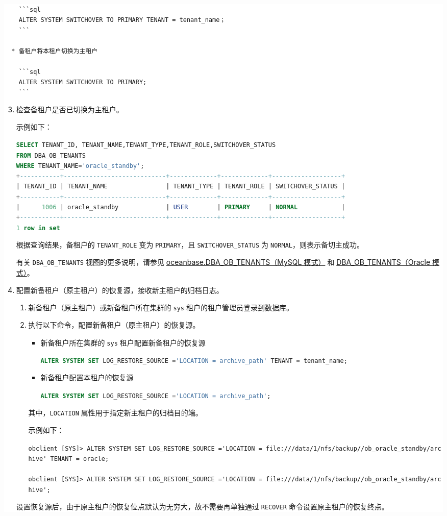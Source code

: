         ```sql
        ALTER SYSTEM SWITCHOVER TO PRIMARY TENANT = tenant_name；
        ```

      * 备租户将本租户切换为主租户

        ```sql
        ALTER SYSTEM SWITCHOVER TO PRIMARY;
        ```

   3. 检查备租户是否已切换为主租户。

      示例如下：

      ```sql
      SELECT TENANT_ID, TENANT_NAME,TENANT_TYPE,TENANT_ROLE,SWITCHOVER_STATUS 
      FROM DBA_OB_TENANTS 
      WHERE TENANT_NAME='oracle_standby';
      +-----------+----------------------------+-------------+-------------+-------------------+
      | TENANT_ID | TENANT_NAME                | TENANT_TYPE | TENANT_ROLE | SWITCHOVER_STATUS |
      +-----------+----------------------------+-------------+-------------+-------------------+
      |      1006 | oracle_standby             | USER        | PRIMARY     | NORMAL            |
      +-----------+----------------------------+-------------+-------------+-------------------+
      1 row in set
      ```

      根据查询结果，备租户的 `TENANT_ROLE` 变为 `PRIMARY`，且 `SWITCHOVER_STATUS` 为 `NORMAL`，则表示备切主成功。

      有关 `DBA_OB_TENANTS` 视图的更多说明，请参见 [oceanbase.DBA_OB_TENANTS（MySQL 模式）](../../../../7.reference/5.system-reference/4.system-view-of-mysql-mode/2.dictionary-view-of-mysql-mode/58.oceanbase-dba_ob_tenants-of-mysql-mode.md) 和 [DBA_OB_TENANTS（Oracle 模式）](../../../../7.reference/5.system-reference/5.system-view-of-oracle-mode/2.dictionary-view-of-oracle-mode/261.dba_ob_tenants-oracle.md)。

3. 配置新备租户（原主租户）的恢复源，接收新主租户的归档日志。

   1. 新备租户（原主租户）或新备租户所在集群的 `sys` 租户的租户管理员登录到数据库。

   2. 执行以下命令，配置新备租户（原主租户）的恢复源。

      * 新备租户所在集群的 `sys` 租户配置新备租户的恢复源

        ```sql
        ALTER SYSTEM SET LOG_RESTORE_SOURCE ='LOCATION = archive_path' TENANT = tenant_name;
        ```

      * 新备租户配置本租户的恢复源

        ```sql
        ALTER SYSTEM SET LOG_RESTORE_SOURCE ='LOCATION = archive_path';
        ```

      其中，`LOCATION` 属性用于指定新主租户的归档目的端。

      示例如下：

      ```shell
      obclient [SYS]> ALTER SYSTEM SET LOG_RESTORE_SOURCE ='LOCATION = file:///data/1/nfs/backup//ob_oracle_standby/archive' TENANT = oracle;

      obclient [SYS]> ALTER SYSTEM SET LOG_RESTORE_SOURCE ='LOCATION = file:///data/1/nfs/backup//ob_oracle_standby/archive';
      ```

   设置恢复源后，由于原主租户的恢复位点默认为无穷大，故不需要再单独通过 `RECOVER` 命令设置原主租户的恢复终点。
